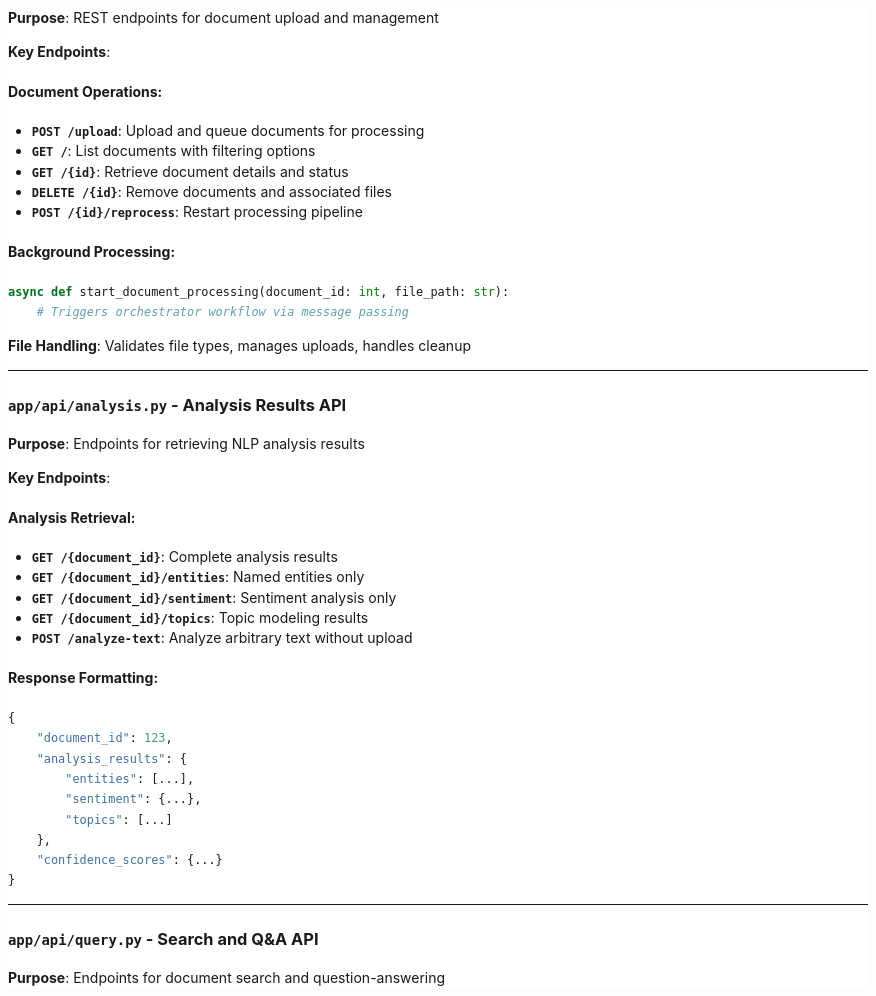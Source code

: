 **Purpose**: REST endpoints for document upload and management

**Key Endpoints**:

#### **Document Operations**:

- **`POST /upload`**: Upload and queue documents for processing
- **`GET /`**: List documents with filtering options
- **`GET /{id}`**: Retrieve document details and status
- **`DELETE /{id}`**: Remove documents and associated files
- **`POST /{id}/reprocess`**: Restart processing pipeline

#### **Background Processing**:

```python
async def start_document_processing(document_id: int, file_path: str):
    # Triggers orchestrator workflow via message passing
```

**File Handling**: Validates file types, manages uploads, handles cleanup

---

### `app/api/analysis.py` - Analysis Results API

**Purpose**: Endpoints for retrieving NLP analysis results

**Key Endpoints**:

#### **Analysis Retrieval**:

- **`GET /{document_id}`**: Complete analysis results
- **`GET /{document_id}/entities`**: Named entities only
- **`GET /{document_id}/sentiment`**: Sentiment analysis only
- **`GET /{document_id}/topics`**: Topic modeling results
- **`POST /analyze-text`**: Analyze arbitrary text without upload

#### **Response Formatting**:

```python
{
    "document_id": 123,
    "analysis_results": {
        "entities": [...],
        "sentiment": {...},
        "topics": [...]
    },
    "confidence_scores": {...}
}
```

---

### `app/api/query.py` - Search and Q&A API

**Purpose**: Endpoints for document search and question-answering
